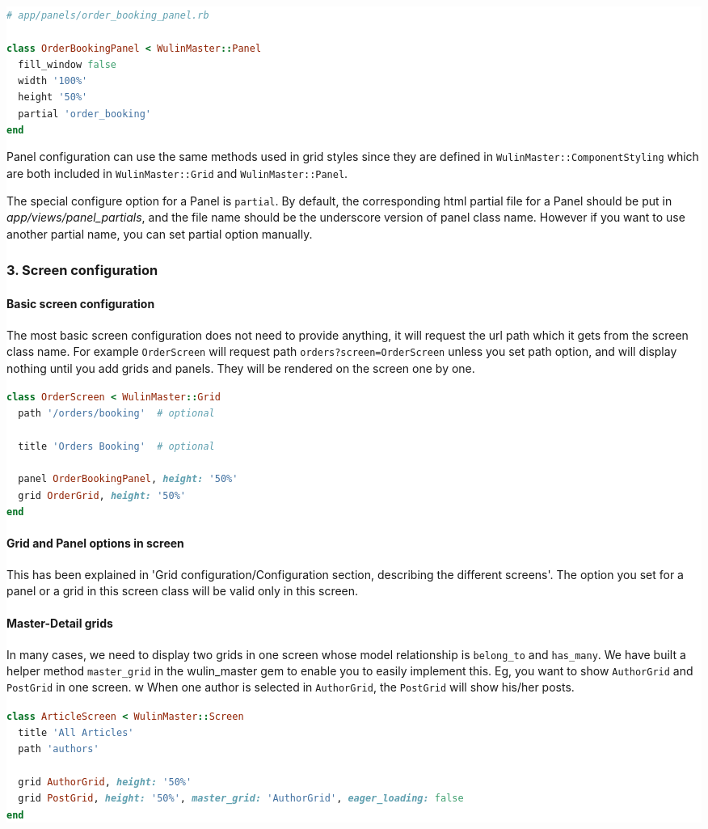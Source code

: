 ```ruby
# app/panels/order_booking_panel.rb

class OrderBookingPanel < WulinMaster::Panel
  fill_window false
  width '100%'
  height '50%'
  partial 'order_booking'
end
```

Panel configuration can use the same methods used in grid styles since they are defined in `WulinMaster::ComponentStyling` which are both included in `WulinMaster::Grid` and `WulinMaster::Panel`.

The special configure option for a Panel is `partial`. By default, the corresponding html partial file for a Panel should be put in *app/views/panel_partials*, and the file name should be the underscore version of panel class name. However if you want to use another partial name, you can set partial option manually.

### 3. Screen configuration

#### Basic screen configuration

The most basic screen configuration does not need to provide anything, it will request the url path which it gets from the screen class name. For example `OrderScreen` will request path `orders?screen=OrderScreen` unless you set path option, and will display nothing until you add grids and panels. They will be rendered on the screen one by one.

```ruby
class OrderScreen < WulinMaster::Grid
  path '/orders/booking'  # optional

  title 'Orders Booking'  # optional

  panel OrderBookingPanel, height: '50%'
  grid OrderGrid, height: '50%'
end
```

#### Grid and Panel options in screen

This has been explained in 'Grid configuration/Configuration section, describing the different screens'. The option you set for a panel or a grid in this screen class will be valid only in this screen.

#### Master-Detail grids

In many cases, we need to display two grids in one screen whose model relationship is `belong_to` and `has_many`. We have built a helper method `master_grid` in the wulin_master gem to enable you to easily implement this. Eg, you want to show `AuthorGrid` and `PostGrid` in one screen. w
When one author is selected in `AuthorGrid`, the `PostGrid` will show his/her posts.

```ruby
class ArticleScreen < WulinMaster::Screen
  title 'All Articles'
  path 'authors'

  grid AuthorGrid, height: '50%'
  grid PostGrid, height: '50%', master_grid: 'AuthorGrid', eager_loading: false
end
```
